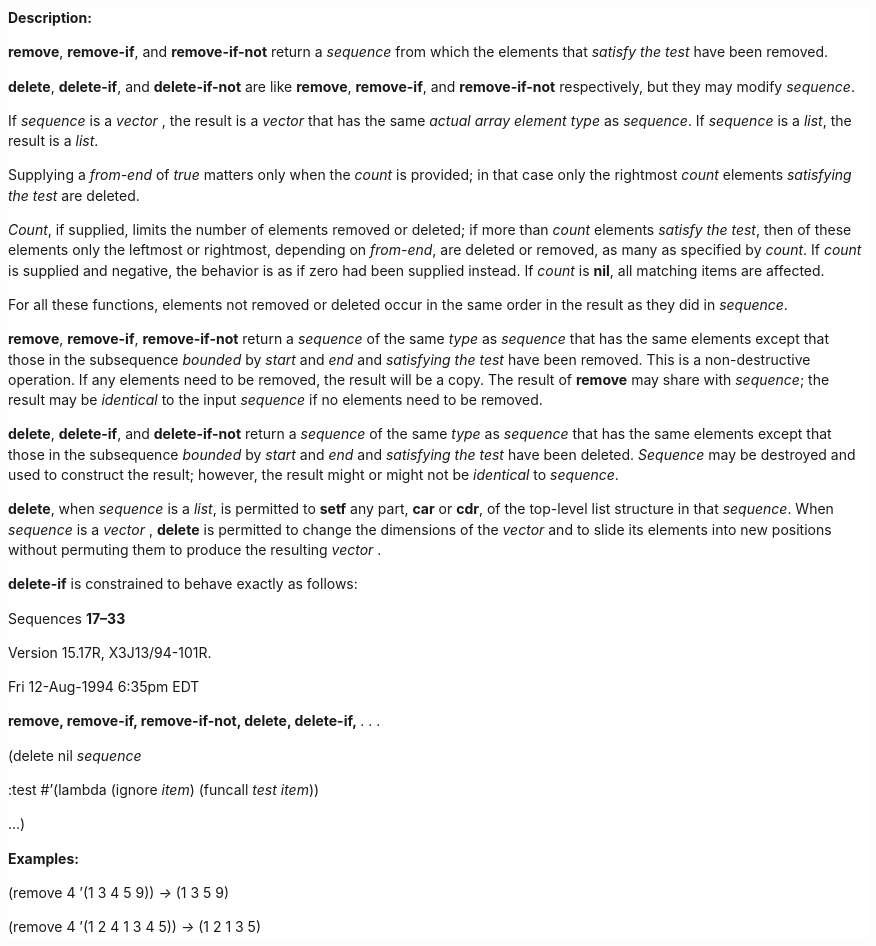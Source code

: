 **Description:** 

**remove**, **remove-if**, and **remove-if-not** return a *sequence* from which the elements that *satisfy the test* have been removed. 

**delete**, **delete-if**, and **delete-if-not** are like **remove**, **remove-if**, and **remove-if-not** respectively, but they may modify *sequence*. 

If *sequence* is a *vector* , the result is a *vector* that has the same *actual array element type* as *sequence*. If *sequence* is a *list*, the result is a *list*. 

Supplying a *from-end* of *true* matters only when the *count* is provided; in that case only the rightmost *count* elements *satisfying the test* are deleted. 

*Count*, if supplied, limits the number of elements removed or deleted; if more than *count* elements *satisfy the test*, then of these elements only the leftmost or rightmost, depending on *from-end*, are deleted or removed, as many as specified by *count*. If *count* is supplied and negative, the behavior is as if zero had been supplied instead. If *count* is **nil**, all matching items are affected. 

For all these functions, elements not removed or deleted occur in the same order in the result as they did in *sequence*. 

**remove**, **remove-if**, **remove-if-not** return a *sequence* of the same *type* as *sequence* that has the same elements except that those in the subsequence *bounded* by *start* and *end* and *satisfying the test* have been removed. This is a non-destructive operation. If any elements need to be removed, the result will be a copy. The result of **remove** may share with *sequence*; the result may be *identical* to the input *sequence* if no elements need to be removed. 

**delete**, **delete-if**, and **delete-if-not** return a *sequence* of the same *type* as *sequence* that has the same elements except that those in the subsequence *bounded* by *start* and *end* and *satisfying the test* have been deleted. *Sequence* may be destroyed and used to construct the result; however, the result might or might not be *identical* to *sequence*. 

**delete**, when *sequence* is a *list*, is permitted to **setf** any part, **car** or **cdr**, of the top-level list structure in that *sequence*. When *sequence* is a *vector* , **delete** is permitted to change the dimensions of the *vector* and to slide its elements into new positions without permuting them to produce the resulting *vector* . 

**delete-if** is constrained to behave exactly as follows: 

Sequences **17–33**

Version 15.17R, X3J13/94-101R. 

Fri 12-Aug-1994 6:35pm EDT 

**remove, remove-if, remove-if-not, delete, delete-if,** *. . .* 

(delete nil *sequence* 

:test #’(lambda (ignore *item*) (funcall *test item*)) 

...) 

**Examples:** 

(remove 4 ’(1 3 4 5 9)) *→* (1 3 5 9) 

(remove 4 ’(1 2 4 1 3 4 5)) *→* (1 2 1 3 5) 

